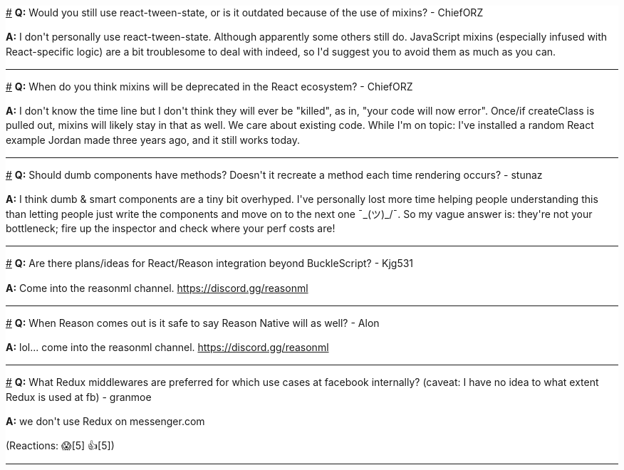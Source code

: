 <a name="would-still-use-reacttweenstate-outdated" href="#would-still-use-reacttweenstate-outdated">#</a> **Q:** Would you still use react-tween-state, or is it outdated because of the use of mixins? - ChiefORZ


**A:** I don't personally use react-tween-state. Although apparently some others still do. JavaScript mixins (especially infused with React-specific logic) are a bit troublesome to deal with indeed, so I'd suggest you to avoid them as much as you can.

---

<a name="think-mixins-deprecated-react-ecosystem" href="#think-mixins-deprecated-react-ecosystem">#</a> **Q:** When do you think mixins will be deprecated in the React ecosystem? - ChiefORZ


**A:** I don't know the time line but I don't think they will ever be "killed", as in, "your code will now error". Once/if createClass is pulled out, mixins will likely stay in that as well. We care about existing code. While I'm on topic: I've installed a random React example Jordan made three years ago, and it still works today.

---

<a name="dumb-components-methods-doesnt-recreate" href="#dumb-components-methods-doesnt-recreate">#</a> **Q:** Should dumb components have methods? Doesn't it recreate a method each time rendering occurs? - stunaz


**A:** I think dumb & smart components are a tiny bit overhyped. I've personally lost more time helping people understanding this than letting people just write the components and move on to the next one ¯\_(ツ)_/¯. So my vague answer is: they're not your bottleneck; fire up the inspector and check where your perf costs are!

---

<a name="plansideas-reactreason-integration-beyond-bucklescript" href="#plansideas-reactreason-integration-beyond-bucklescript">#</a> **Q:** Are there plans/ideas for React/Reason integration beyond BuckleScript? - Kjg531


**A:** Come into the reasonml channel. https://discord.gg/reasonml

---

<a name="reason-comes-safe-say-reason" href="#reason-comes-safe-say-reason">#</a> **Q:** When Reason comes out is it safe to say Reason Native will as well? - Alon


**A:** lol... come into the reasonml channel. https://discord.gg/reasonml

---

<a name="redux-middlewares-preferred-use-cases" href="#redux-middlewares-preferred-use-cases">#</a> **Q:** What Redux middlewares are preferred for which use cases at facebook internally? (caveat: I have no idea to what extent Redux is used at fb) - granmoe


**A:** we don't use Redux on messenger.com

(Reactions: 😱[5] 👍[5])

---
